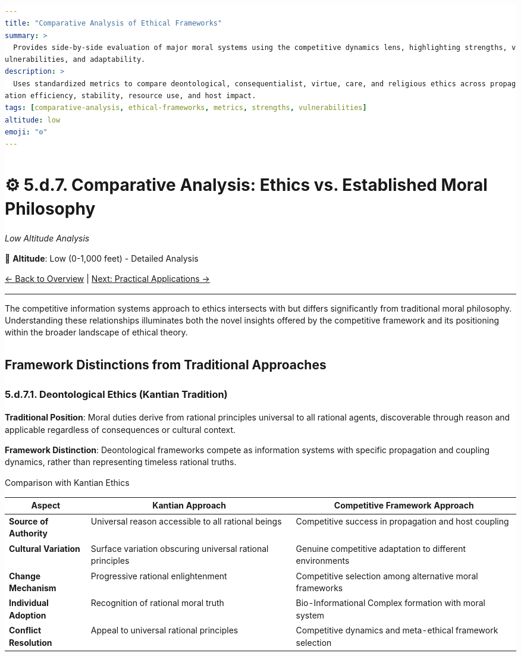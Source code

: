 ```yaml
---
title: "Comparative Analysis of Ethical Frameworks"
summary: >
  Provides side-by-side evaluation of major moral systems using the competitive dynamics lens, highlighting strengths, vulnerabilities, and adaptability.
description: >
  Uses standardized metrics to compare deontological, consequentialist, virtue, care, and religious ethics across propagation efficiency, stability, resource use, and host impact.
tags: [comparative-analysis, ethical-frameworks, metrics, strengths, vulnerabilities]
altitude: low
emoji: "⚙️"
---
```


# ⚙️ 5.d.7. Comparative Analysis: Ethics vs. Established Moral Philosophy

*Low Altitude Analysis*


📍 **Altitude**: Low (0-1,000 feet) - Detailed Analysis

[← Back to Overview](5d-ethical-dimensions.md) | [Next: Practical Applications →](5d8-practical-applications.md)

---

The competitive information systems approach to ethics intersects with but differs significantly from traditional moral philosophy. Understanding these relationships illuminates both the novel insights offered by the competitive framework and its positioning within the broader landscape of ethical theory.

## **Framework Distinctions from Traditional Approaches**

### **5.d.7.1. Deontological Ethics (Kantian Tradition)**

**Traditional Position**: Moral duties derive from rational principles universal to all rational agents, discoverable through reason and applicable regardless of consequences or cultural context.

**Framework Distinction**: Deontological frameworks compete as information systems with specific propagation and coupling dynamics, rather than representing timeless rational truths.

Comparison with Kantian Ethics

| Aspect | Kantian Approach | Competitive Framework Approach |
|--------|------------------|-------------------------------|
| **Source of Authority** | Universal reason accessible to all rational beings | Competitive success in propagation and host coupling |
| **Cultural Variation** | Surface variation obscuring universal rational principles | Genuine competitive adaptation to different environments |
| **Change Mechanism** | Progressive rational enlightenment | Competitive selection among alternative moral frameworks |
| **Individual Adoption** | Recognition of rational moral truth | Bio-Informational Complex formation with moral system |
| **Conflict Resolution** | Appeal to universal rational principles | Competitive dynamics and meta-ethical framework selection |
